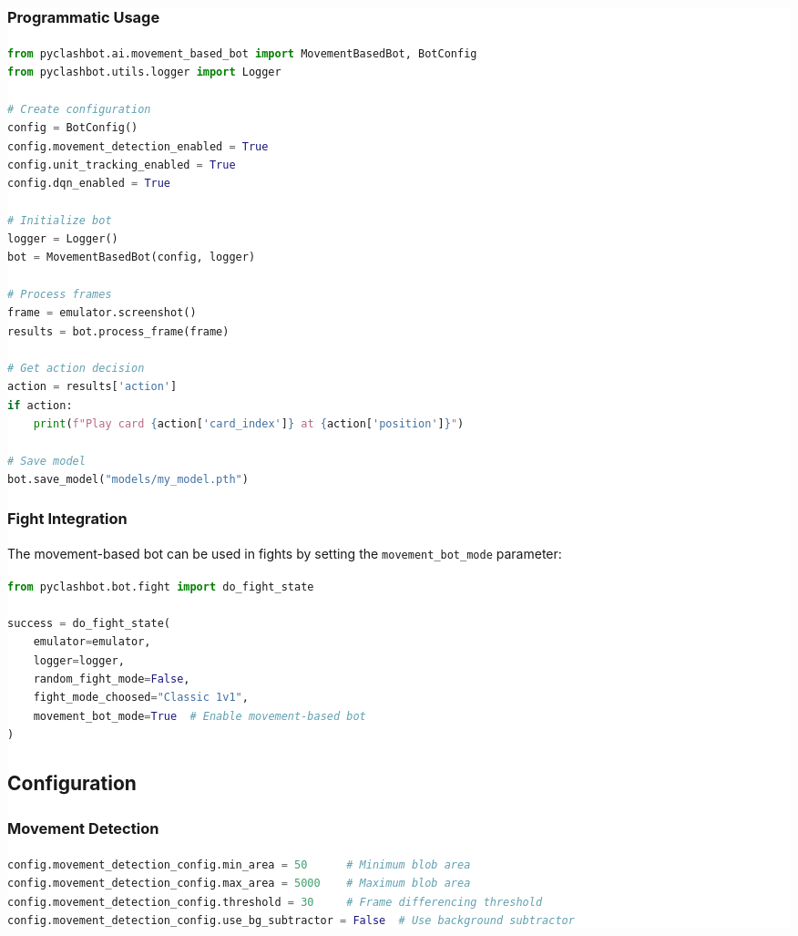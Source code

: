 ### Programmatic Usage

```python
from pyclashbot.ai.movement_based_bot import MovementBasedBot, BotConfig
from pyclashbot.utils.logger import Logger

# Create configuration
config = BotConfig()
config.movement_detection_enabled = True
config.unit_tracking_enabled = True
config.dqn_enabled = True

# Initialize bot
logger = Logger()
bot = MovementBasedBot(config, logger)

# Process frames
frame = emulator.screenshot()
results = bot.process_frame(frame)

# Get action decision
action = results['action']
if action:
    print(f"Play card {action['card_index']} at {action['position']}")

# Save model
bot.save_model("models/my_model.pth")
```

### Fight Integration

The movement-based bot can be used in fights by setting the `movement_bot_mode` parameter:

```python
from pyclashbot.bot.fight import do_fight_state

success = do_fight_state(
    emulator=emulator,
    logger=logger,
    random_fight_mode=False,
    fight_mode_choosed="Classic 1v1",
    movement_bot_mode=True  # Enable movement-based bot
)
```

## Configuration

### Movement Detection

```python
config.movement_detection_config.min_area = 50      # Minimum blob area
config.movement_detection_config.max_area = 5000    # Maximum blob area
config.movement_detection_config.threshold = 30     # Frame differencing threshold
config.movement_detection_config.use_bg_subtractor = False  # Use background subtractor
```
